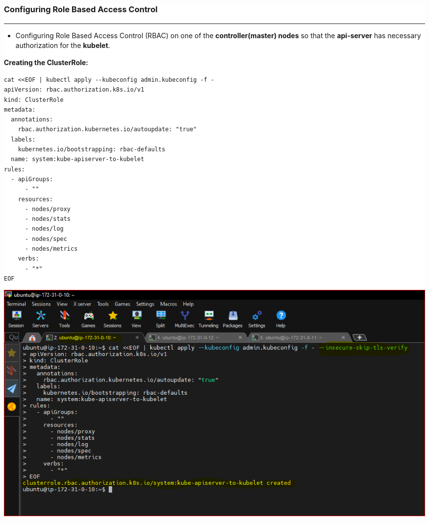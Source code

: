 ### **Configuring Role Based Access Control**
--- 
- Configuring Role Based Access Control (RBAC) on one of the **controller(master) nodes** so that the **api-server** has necessary authorization for the **kubelet**.

**Creating the ClusterRole:**
```
cat <<EOF | kubectl apply --kubeconfig admin.kubeconfig -f -
apiVersion: rbac.authorization.k8s.io/v1
kind: ClusterRole
metadata:
  annotations:
    rbac.authorization.kubernetes.io/autoupdate: "true"
  labels:
    kubernetes.io/bootstrapping: rbac-defaults
  name: system:kube-apiserver-to-kubelet
rules:
  - apiGroups:
      - ""
    resources:
      - nodes/proxy
      - nodes/stats
      - nodes/log
      - nodes/spec
      - nodes/metrics
    verbs:
      - "*"
EOF
```
![](./Images/images21/clust%20role%20on%201%20master%20node.PNG)
